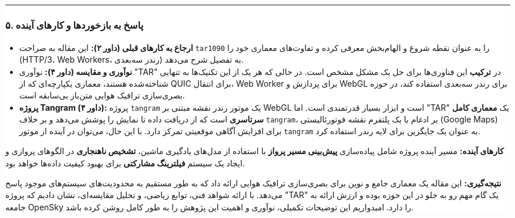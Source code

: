 -----

### **۵. پاسخ به بازخوردها و کارهای آینده**

  * **ارجاع به کارهای قبلی (داور ۲):** این مقاله به صراحت `tar1090` را به عنوان نقطه شروع و الهام‌بخش معرفی کرده و تفاوت‌های معماری خود را (HTTP/3، Web Workers، رندر سه‌بعدی) به تفصیل شرح می‌دهد.
  * **نوآوری و مقایسه (داور ۴):** نوآوری "TAR" در **ترکیب** این فناوری‌ها برای حل یک مشکل مشخص است. در حالی که هر یک از این تکنیک‌ها به تنهایی شناخته‌شده هستند، معماری یکپارچه‌ای که از QUIC برای انتقال، Web Worker برای پردازش و WebGL برای رندر سه‌بعدی استفاده کند، در حوزه بصری‌سازی ترافیک هوایی متن‌باز بی‌سابقه است.
  * **پروژه Tangram (داور ۴):** پروژه `tangram` یک موتور رندر نقشه مبتنی بر WebGL است و ابزار بسیار قدرتمندی است. اما "TAR" یک **معماری کامل سرتاسری** است که از دریافت داده تا نمایش را پوشش می‌دهد و بر خلاف `tangram`، بر ادغام با یک پلتفرم نقشه فوتورئالیستی (Google Maps) برای افزایش آگاهی موقعیتی تمرکز دارد. با این حال، می‌توان در آینده از موتور `tangram` به عنوان یک جایگزین برای لایه رندر استفاده کرد.

**کارهای آینده:**
مسیر آینده پروژه شامل پیاده‌سازی **پیش‌بینی مسیر پرواز** با استفاده از مدل‌های یادگیری ماشین، **تشخیص ناهنجاری** در الگوهای پروازی و ایجاد یک سیستم **فیلترینگ مشارکتی** برای بهبود کیفیت داده‌ها خواهد بود.

**نتیجه‌گیری:**
این مقاله یک معماری جامع و نوین برای بصری‌سازی ترافیک هوایی ارائه داد که به طور مستقیم به محدودیت‌های سیستم‌های موجود پاسخ می‌دهد. با ارائه شواهد فنی، توابع ریاضی، و تحلیل مقایسه‌ای، نشان دادیم که پروژه "TAR" یک گام مهم رو به جلو در این حوزه بوده و ارزش ارائه به جامعه OpenSky را دارد. امیدواریم این توضیحات تکمیلی، نوآوری و اهمیت این پژوهش را به طور کامل روشن کرده باشد.
